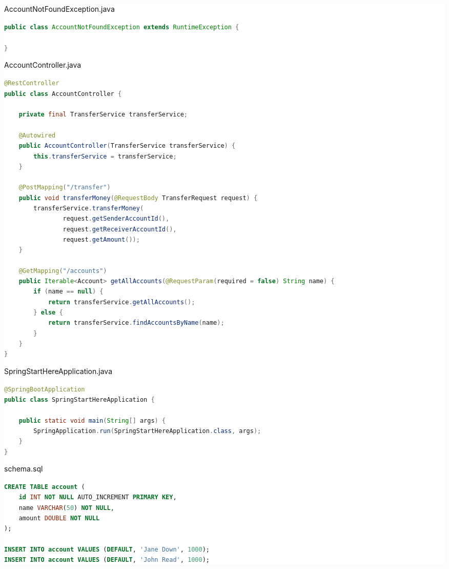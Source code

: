 AccountNotFoundException.java
```Java
public class AccountNotFoundException extends RuntimeException {

}
```

AccountController.java
```Java
@RestController
public class AccountController {

    private final TransferService transferService;

    @Autowired
    public AccountController(TransferService transferService) {
        this.transferService = transferService;
    }

    @PostMapping("/transfer")
    public void transferMoney(@RequestBody TransferRequest request) {
        transferService.transferMoney(
                request.getSenderAccountId(),
                request.getReceiverAccountId(),
                request.getAmount());
    }

    @GetMapping("/accounts")
    public Iterable<Account> getAllAccounts(@RequestParam(required = false) String name) {
        if (name == null) {
            return transferService.getAllAccounts();
        } else {
            return transferService.findAccountsByName(name);
        }
    }
}
```

SpringStartHereApplication.java
```Java
@SpringBootApplication
public class SpringStartHereApplication {

    public static void main(String[] args) {
        SpringApplication.run(SpringStartHereApplication.class, args);
    }
}
```

schema.sql
```SQL
CREATE TABLE account (
    id INT NOT NULL AUTO_INCREMENT PRIMARY KEY,
    name VARCHAR(50) NOT NULL,
    amount DOUBLE NOT NULL
);

INSERT INTO account VALUES (DEFAULT, 'Jane Down', 1000);
INSERT INTO account VALUES (DEFAULT, 'John Read', 1000);
```
